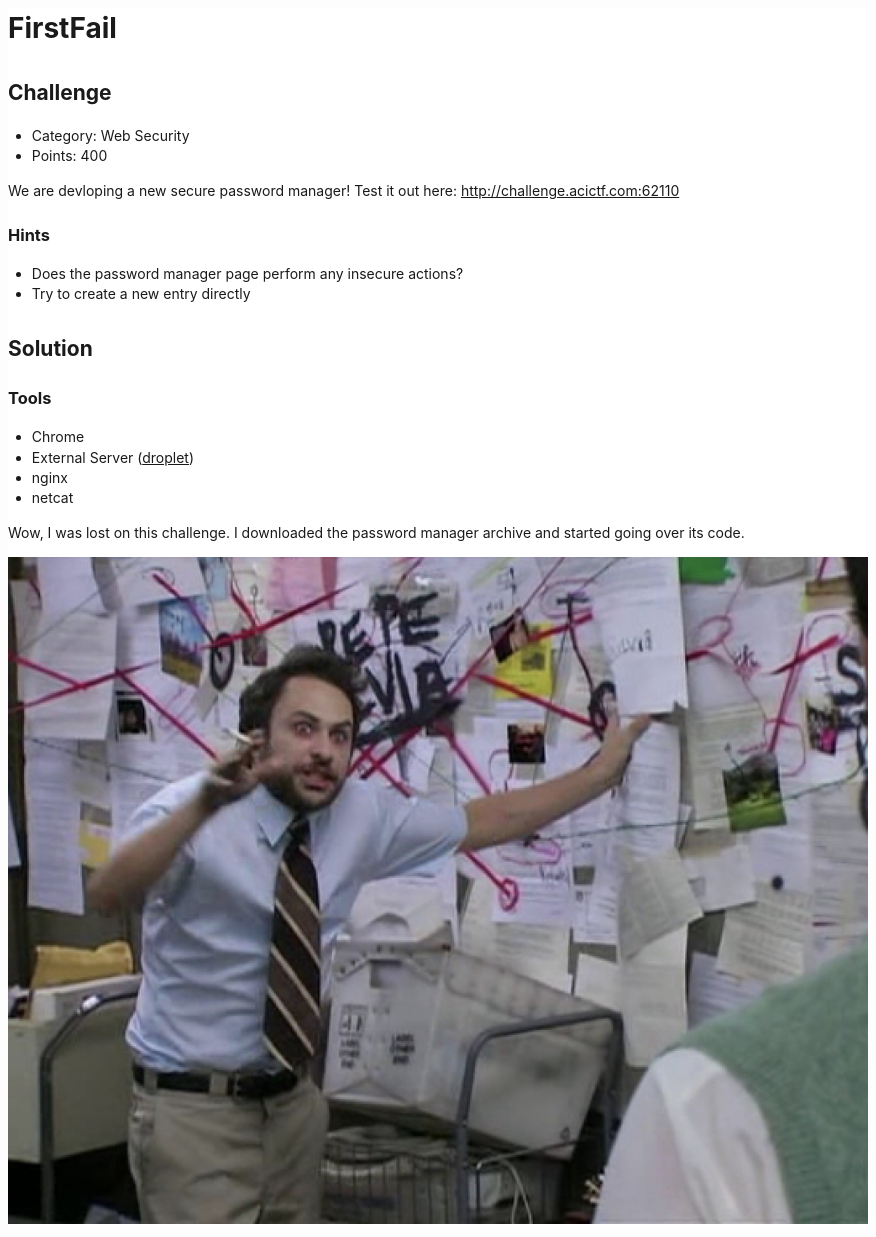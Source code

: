 # FirstFail

## Challenge
* Category: Web Security
* Points: 400

We are devloping a new secure password manager! Test it out here: http://challenge.acictf.com:62110

### Hints
* Does the password manager page perform any insecure actions?
* Try to create a new entry directly


## Solution

### Tools
* Chrome
* External Server ([droplet](https://cloud.digitalocean.com/))
* nginx
* netcat


Wow, I was lost on this challenge. I downloaded the password manager archive and started going over its code.

![charlie](images/charlie.png)
